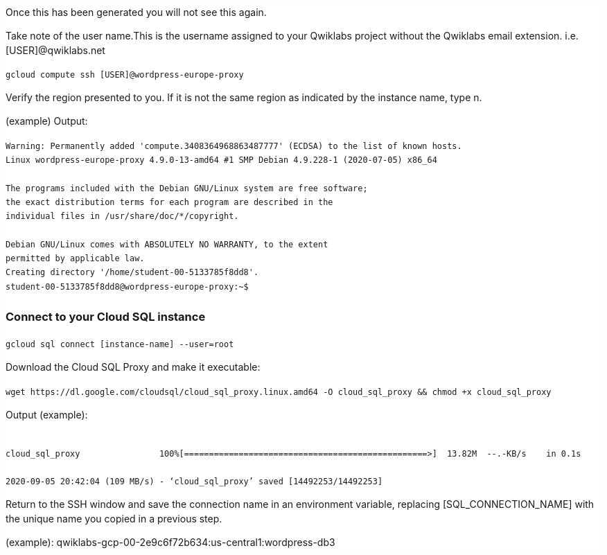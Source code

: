Once this has been generated you will not see this again.

Take note of the user name.This is the username assigned to your Qwiklabs project without the Qwiklabs email extension.
i.e. [USER]@qwiklabs.net

```console
gcloud compute ssh [USER]@wordpress-europe-proxy
```

Verify the region presented to you. If it is not the same region as indicated by the instance name, type n.

(example) Output:

```console
Warning: Permanently added 'compute.3408364968863487777' (ECDSA) to the list of known hosts.
Linux wordpress-europe-proxy 4.9.0-13-amd64 #1 SMP Debian 4.9.228-1 (2020-07-05) x86_64

The programs included with the Debian GNU/Linux system are free software;
the exact distribution terms for each program are described in the
individual files in /usr/share/doc/*/copyright.

Debian GNU/Linux comes with ABSOLUTELY NO WARRANTY, to the extent
permitted by applicable law.
Creating directory '/home/student-00-5133785f8dd8'.
student-00-5133785f8dd8@wordpress-europe-proxy:~$
```

### Connect to your Cloud SQL instance

```console
gcloud sql connect [instance-name] --user=root
```

Download the Cloud SQL Proxy and make it executable:

```console
wget https://dl.google.com/cloudsql/cloud_sql_proxy.linux.amd64 -O cloud_sql_proxy && chmod +x cloud_sql_proxy
```



Output (example):

```console

cloud_sql_proxy                100%[=================================================>]  13.82M  --.-KB/s    in 0.1s

2020-09-05 20:42:04 (109 MB/s) - ‘cloud_sql_proxy’ saved [14492253/14492253]
```

Return to the SSH window and save the connection name in an environment variable, replacing [SQL_CONNECTION_NAME] with the unique name you copied in a previous step.

[GCP-PROJECT-ID]:[REGION]:[SQL-INSTANCE-NAME]

(example):
qwiklabs-gcp-00-2e9c6f72b634:us-central1:wordpress-db3
